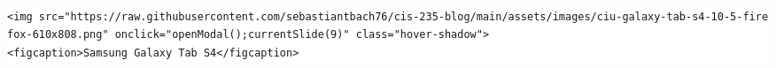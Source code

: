     <img src="https://raw.githubusercontent.com/sebastiantbach76/cis-235-blog/main/assets/images/ciu-galaxy-tab-s4-10-5-firefox-610x808.png" onclick="openModal();currentSlide(9)" class="hover-shadow">
    <figcaption>Samsung Galaxy Tab S4</figcaption>
  </div>
</figure> 
